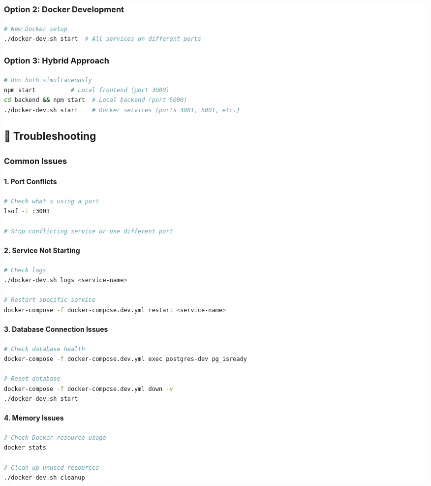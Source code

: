 ### Option 2: Docker Development
```bash
# New Docker setup
./docker-dev.sh start  # All services on different ports
```

### Option 3: Hybrid Approach
```bash
# Run both simultaneously
npm start          # Local frontend (port 3000)
cd backend && npm start  # Local backend (port 5000)
./docker-dev.sh start    # Docker services (ports 3001, 5001, etc.)
```

## 🚨 **Troubleshooting**

### Common Issues

#### 1. Port Conflicts
```bash
# Check what's using a port
lsof -i :3001

# Stop conflicting service or use different port
```

#### 2. Service Not Starting
```bash
# Check logs
./docker-dev.sh logs <service-name>

# Restart specific service
docker-compose -f docker-compose.dev.yml restart <service-name>
```

#### 3. Database Connection Issues
```bash
# Check database health
docker-compose -f docker-compose.dev.yml exec postgres-dev pg_isready

# Reset database
docker-compose -f docker-compose.dev.yml down -v
./docker-dev.sh start
```

#### 4. Memory Issues
```bash
# Check Docker resource usage
docker stats

# Clean up unused resources
./docker-dev.sh cleanup
```
